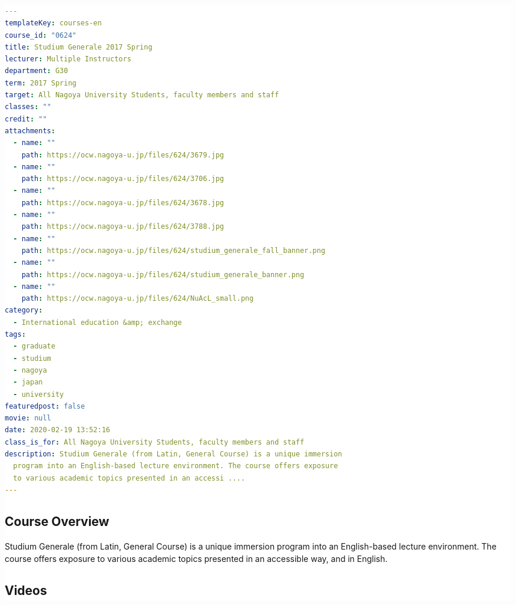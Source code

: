 ```yaml
---
templateKey: courses-en
course_id: "0624"
title: Studium Generale 2017 Spring
lecturer: Multiple Instructors
department: G30
term: 2017 Spring
target: All Nagoya University Students, faculty members and staff
classes: ""
credit: ""
attachments:
  - name: ""
    path: https://ocw.nagoya-u.jp/files/624/3679.jpg
  - name: ""
    path: https://ocw.nagoya-u.jp/files/624/3706.jpg
  - name: ""
    path: https://ocw.nagoya-u.jp/files/624/3678.jpg
  - name: ""
    path: https://ocw.nagoya-u.jp/files/624/3788.jpg
  - name: ""
    path: https://ocw.nagoya-u.jp/files/624/studium_generale_fall_banner.png
  - name: ""
    path: https://ocw.nagoya-u.jp/files/624/studium_generale_banner.png
  - name: ""
    path: https://ocw.nagoya-u.jp/files/624/NuAcL_small.png
category:
  - International education &amp; exchange
tags:
  - graduate
  - studium
  - nagoya
  - japan
  - university
featuredpost: false
movie: null
date: 2020-02-19 13:52:16
class_is_for: All Nagoya University Students, faculty members and staff
description: Studium Generale (from Latin, General Course) is a unique immersion
  program into an English-based lecture environment. The course offers exposure
  to various academic topics presented in an accessi ....
---
```


## Course Overview

Studium Generale (from Latin, General Course) is a unique immersion program into an English-based lecture environment. The course offers exposure to various academic topics presented in an accessible way, and in English.

## Videos
